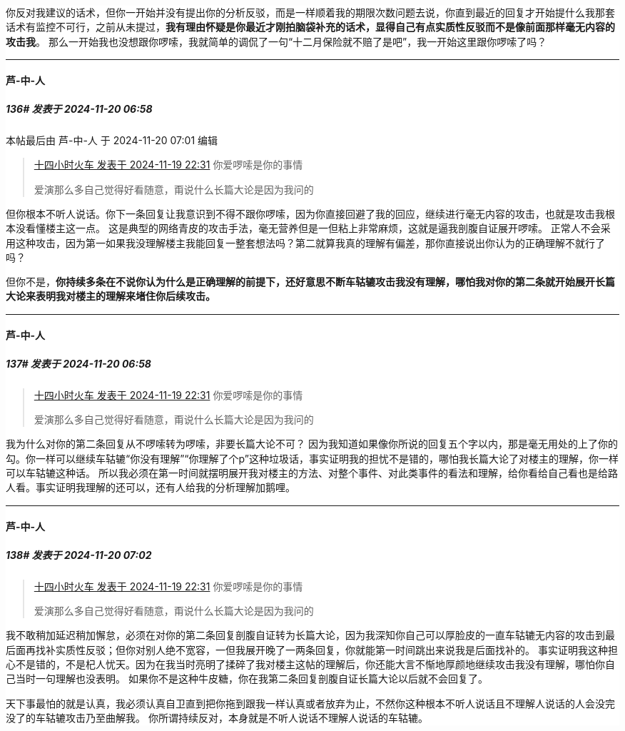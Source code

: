 你反对我建议的话术，但你一开始并没有提出你的分析反驳，而是一样顺着我的期限次数问题去说，你直到最近的回复才开始提什么我那套话术有监控不可行，之前从未提过，<strong>我有理由怀疑是你最近才刚拍脑袋补充的话术，显得自己有点实质性反驳而不是像前面那样毫无内容的攻击我</strong>。
那么一开始我也没想跟你啰嗦，我就简单的调侃了一句“十二月保险就不赔了是吧”，我一开始这里跟你啰嗦了吗？

*****

####  芦-中-人  
##### 136#       发表于 2024-11-20 06:58

 本帖最后由 芦-中-人 于 2024-11-20 07:01 编辑 
<blockquote><a href="httphttps://bbs.saraba1st.com/2b/forum.php?mod=redirect&amp;goto=findpost&amp;pid=66732940&amp;ptid=2207334" target="_blank">十四小时火车 发表于 2024-11-19 22:31</a>
你爱啰嗦是你的事情

爱演那么多自己觉得好看随意，甭说什么长篇大论是因为我问的</blockquote>
但你根本不听人说话。你下一条回复让我意识到不得不跟你啰嗦，因为你直接回避了我的回应，继续进行毫无内容的攻击，也就是攻击我根本没看懂楼主这一点。
这是典型的网络青皮的攻击手法，毫无营养但是一但粘上非常麻烦，这就是逼我剖腹自证展开啰嗦。
正常人不会采用这种攻击，因为第一如果我没理解楼主我能回复一整套想法吗？第二就算我真的理解有偏差，那你直接说出你认为的正确理解不就行了吗？

但你不是，<strong>你持续多条在不说你认为什么是正确理解的前提下，还好意思不断车轱辘攻击我没有理解，哪怕我对你的第二条就开始展开长篇大论来表明我对楼主的理解来堵住你后续攻击。</strong>

*****

####  芦-中-人  
##### 137#       发表于 2024-11-20 06:58

<blockquote><a href="httphttps://bbs.saraba1st.com/2b/forum.php?mod=redirect&amp;goto=findpost&amp;pid=66732940&amp;ptid=2207334" target="_blank">十四小时火车 发表于 2024-11-19 22:31</a>
你爱啰嗦是你的事情

爱演那么多自己觉得好看随意，甭说什么长篇大论是因为我问的</blockquote>
我为什么对你的第二条回复从不啰嗦转为啰嗦，非要长篇大论不可？
因为我知道如果像你所说的回复五个字以内，那是毫无用处的上了你的勾。你一样可以继续车轱辘“你没有理解”“你理解了个p”这种垃圾话，事实证明我的担忧不是错的，哪怕我长篇大论了对楼主的理解，你一样可以车轱辘这种话。
所以我必须在第一时间就摆明展开我对楼主的方法、对整个事件、对此类事件的看法和理解，给你看给自己看也是给路人看。事实证明我理解的还可以，还有人给我的分析理解加鹅哩。


*****

####  芦-中-人  
##### 138#       发表于 2024-11-20 07:02

<blockquote><a href="httphttps://bbs.saraba1st.com/2b/forum.php?mod=redirect&amp;goto=findpost&amp;pid=66732940&amp;ptid=2207334" target="_blank">十四小时火车 发表于 2024-11-19 22:31</a>
你爱啰嗦是你的事情

爱演那么多自己觉得好看随意，甭说什么长篇大论是因为我问的</blockquote>
我不敢稍加延迟稍加懈怠，必须在对你的第二条回复剖腹自证转为长篇大论，因为我深知你自己可以厚脸皮的一直车轱辘无内容的攻击到最后面再找补实质性反驳；但你对别人绝不宽容，一但我展开晚了一两条回复，你就能第一时间跳出来说我是后面找补的。
事实证明我这种担心不是错的，不是杞人忧天。因为在我当时亮明了揉碎了我对楼主这帖的理解后，你还能大言不惭地厚颜地继续攻击我没有理解，哪怕你自己当时一句理解也没表明。
如果你不是这种牛皮糖，你在我第二条回复剖腹自证长篇大论以后就不会回复了。

天下事最怕的就是认真，我必须认真自卫直到把你拖到跟我一样认真或者放弃为止，不然你这种根本不听人说话且不理解人说话的人会没完没了的车轱辘攻击乃至曲解我。
你所谓持续反对，本身就是不听人说话不理解人说话的车轱辘。

